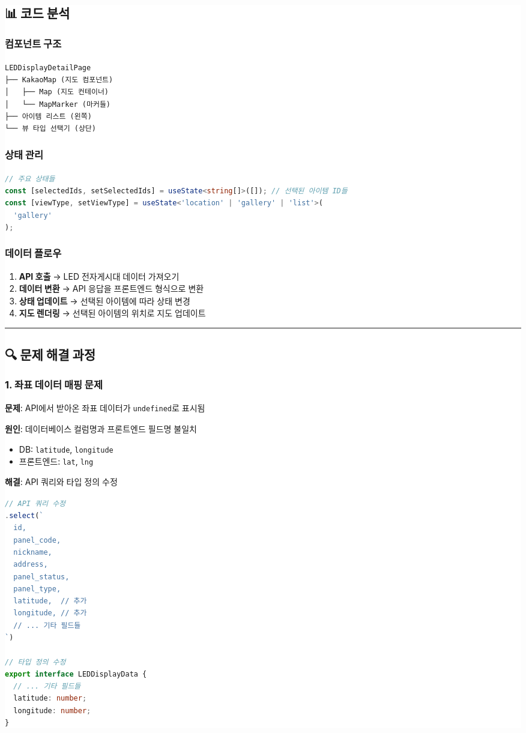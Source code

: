 
## 📊 코드 분석

### 컴포넌트 구조

```
LEDDisplayDetailPage
├── KakaoMap (지도 컴포넌트)
│   ├── Map (지도 컨테이너)
│   └── MapMarker (마커들)
├── 아이템 리스트 (왼쪽)
└── 뷰 타입 선택기 (상단)
```

### 상태 관리

```typescript
// 주요 상태들
const [selectedIds, setSelectedIds] = useState<string[]>([]); // 선택된 아이템 ID들
const [viewType, setViewType] = useState<'location' | 'gallery' | 'list'>(
  'gallery'
);
```

### 데이터 플로우

1. **API 호출** → LED 전자게시대 데이터 가져오기
2. **데이터 변환** → API 응답을 프론트엔드 형식으로 변환
3. **상태 업데이트** → 선택된 아이템에 따라 상태 변경
4. **지도 렌더링** → 선택된 아이템의 위치로 지도 업데이트

---

## 🔍 문제 해결 과정

### 1. 좌표 데이터 매핑 문제

**문제**: API에서 받아온 좌표 데이터가 `undefined`로 표시됨

**원인**: 데이터베이스 컬럼명과 프론트엔드 필드명 불일치

- DB: `latitude`, `longitude`
- 프론트엔드: `lat`, `lng`

**해결**: API 쿼리와 타입 정의 수정

```typescript
// API 쿼리 수정
.select(`
  id,
  panel_code,
  nickname,
  address,
  panel_status,
  panel_type,
  latitude,  // 추가
  longitude, // 추가
  // ... 기타 필드들
`)

// 타입 정의 수정
export interface LEDDisplayData {
  // ... 기타 필드들
  latitude: number;
  longitude: number;
}
```